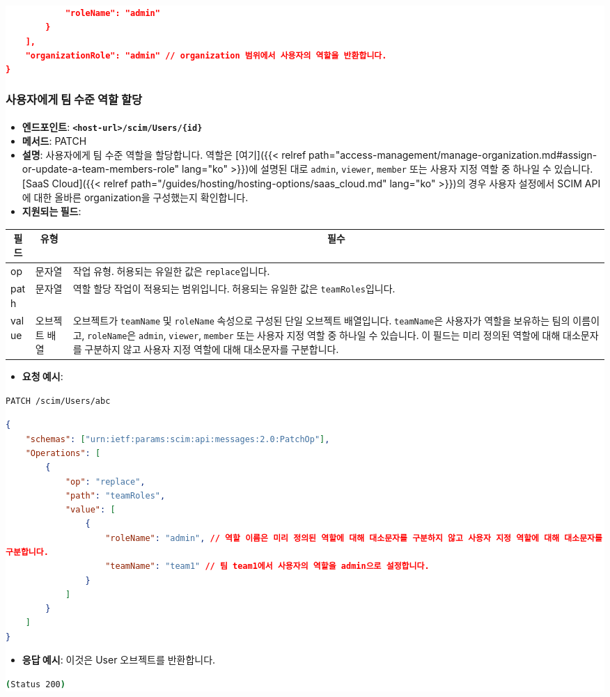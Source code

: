 ```json
            "roleName": "admin"
        }
    ],
    "organizationRole": "admin" // organization 범위에서 사용자의 역할을 반환합니다.
}
```

### 사용자에게 팀 수준 역할 할당

-   **엔드포인트**: **`<host-url>/scim/Users/{id}`**
-   **메서드**: PATCH
-   **설명**: 사용자에게 팀 수준 역할을 할당합니다. 역할은 [여기]({{< relref path="access-management/manage-organization.md#assign-or-update-a-team-members-role" lang="ko" >}})에 설명된 대로 `admin`, `viewer`, `member` 또는 사용자 지정 역할 중 하나일 수 있습니다. [SaaS Cloud]({{< relref path="/guides/hosting/hosting-options/saas_cloud.md" lang="ko" >}})의 경우 사용자 설정에서 SCIM API에 대한 올바른 organization을 구성했는지 확인합니다.
-   **지원되는 필드**:

| 필드 | 유형 | 필수 |
| --- | --- | --- |
| op | 문자열 | 작업 유형. 허용되는 유일한 값은 `replace`입니다. |
| path | 문자열 | 역할 할당 작업이 적용되는 범위입니다. 허용되는 유일한 값은 `teamRoles`입니다. |
| value | 오브젝트 배열 | 오브젝트가 `teamName` 및 `roleName` 속성으로 구성된 단일 오브젝트 배열입니다. `teamName`은 사용자가 역할을 보유하는 팀의 이름이고, `roleName`은 `admin`, `viewer`, `member` 또는 사용자 지정 역할 중 하나일 수 있습니다. 이 필드는 미리 정의된 역할에 대해 대소문자를 구분하지 않고 사용자 지정 역할에 대해 대소문자를 구분합니다. |

-   **요청 예시**:

```bash
PATCH /scim/Users/abc
```

```json
{
    "schemas": ["urn:ietf:params:scim:api:messages:2.0:PatchOp"],
    "Operations": [
        {
            "op": "replace",
            "path": "teamRoles",
            "value": [
                {
                    "roleName": "admin", // 역할 이름은 미리 정의된 역할에 대해 대소문자를 구분하지 않고 사용자 지정 역할에 대해 대소문자를 구분합니다.
                    "teamName": "team1" // 팀 team1에서 사용자의 역할을 admin으로 설정합니다.
                }
            ]
        }
    ]
}
```

-   **응답 예시**:
    이것은 User 오브젝트를 반환합니다.

```bash
(Status 200)
```
